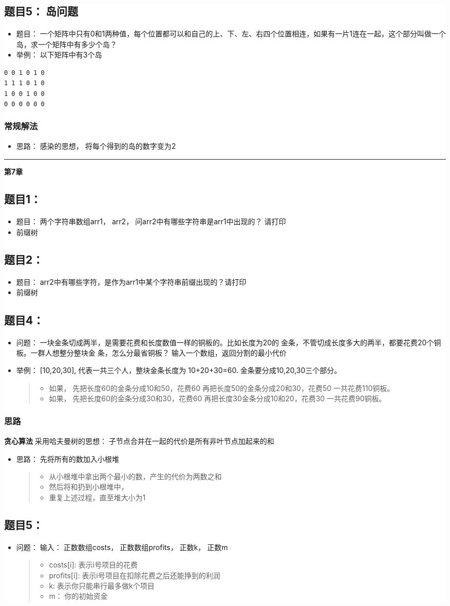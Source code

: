 
## 题目5： 岛问题

- 题目： 一个矩阵中只有0和1两种值，每个位置都可以和自己的上、下、左、右四个位置相连，如果有一片1连在一起，这个部分叫做一个岛，求一个矩阵中有多少个岛？
- 举例： 以下矩阵中有3个岛
```
0 0 1 0 1 0
1 1 1 0 1 0
1 0 0 1 0 0
0 0 0 0 0 0
```

### 常规解法

- 思路： 感染的思想， 将每个得到的岛的数字变为2


---

**第7章**

## 题目1：

- 题目： 两个字符串数组arr1， arr2， 问arr2中有哪些字符串是arr1中出现的？ 请打印
- 前缀树
## 题目2：

- 题目： arr2中有哪些字符，是作为arr1中某个字符串前缀出现的？请打印
- 前缀树


## 题目4：

- 问题： 一块金条切成两半，是需要花费和长度数值一样的铜板的。比如长度为20的 金条，不管切成长度多大的两半，都要花费20个铜板。一群人想整分整块金 条，怎么分最省铜板？  输入一个数组，返回分割的最小代价

- 举例： [10,20,30], 代表一共三个人，整块金条长度为 10+20+30=60. 金条要分成10,20,30三个部分。
  > - 如果， 先把长度60的金条分成10和50，花费60 再把长度50的金条分成20和30，花费50 一共花费110铜板。
  > - 如果， 先把长度60的金条分成30和30，花费60 再把长度30金条分成10和20，花费30 一共花费90铜板。

### 思路
**贪心算法**
采用哈夫曼树的思想： 子节点合并在一起的代价是所有非叶节点加起来的和

- 思路： 先将所有的数加入小根堆
  > - 从小根堆中拿出两个最小的数，产生的代价为两数之和
  > - 然后将和扔到小根堆中，
  > - 重复上述过程，直至堆大小为1

## 题目5：

- 问题： 输入： 正数数组costs， 正数数组profits， 正数k， 正数m
  > - costs[i]: 表示i号项目的花费
  > - profits[i]: 表示i号项目在扣除花费之后还能挣到的利润
  > - k: 表示你只能串行最多做k个项目
  > - m： 你的初始资金
